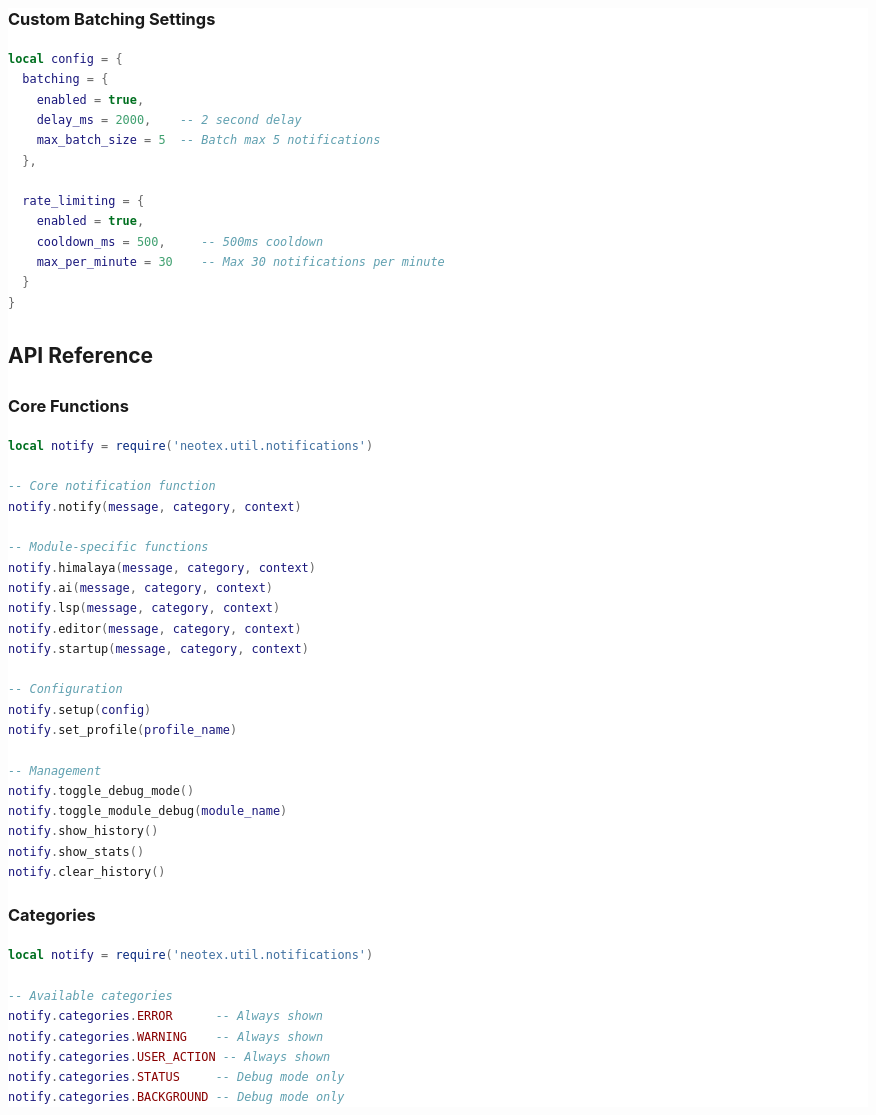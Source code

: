 ### Custom Batching Settings

```lua
local config = {
  batching = {
    enabled = true,
    delay_ms = 2000,    -- 2 second delay
    max_batch_size = 5  -- Batch max 5 notifications
  },
  
  rate_limiting = {
    enabled = true,
    cooldown_ms = 500,     -- 500ms cooldown
    max_per_minute = 30    -- Max 30 notifications per minute
  }
}
```

## API Reference

### Core Functions

```lua
local notify = require('neotex.util.notifications')

-- Core notification function
notify.notify(message, category, context)

-- Module-specific functions
notify.himalaya(message, category, context)
notify.ai(message, category, context)
notify.lsp(message, category, context)
notify.editor(message, category, context)
notify.startup(message, category, context)

-- Configuration
notify.setup(config)
notify.set_profile(profile_name)

-- Management
notify.toggle_debug_mode()
notify.toggle_module_debug(module_name)
notify.show_history()
notify.show_stats()
notify.clear_history()
```

### Categories

```lua
local notify = require('neotex.util.notifications')

-- Available categories
notify.categories.ERROR      -- Always shown
notify.categories.WARNING    -- Always shown
notify.categories.USER_ACTION -- Always shown
notify.categories.STATUS     -- Debug mode only
notify.categories.BACKGROUND -- Debug mode only
```
